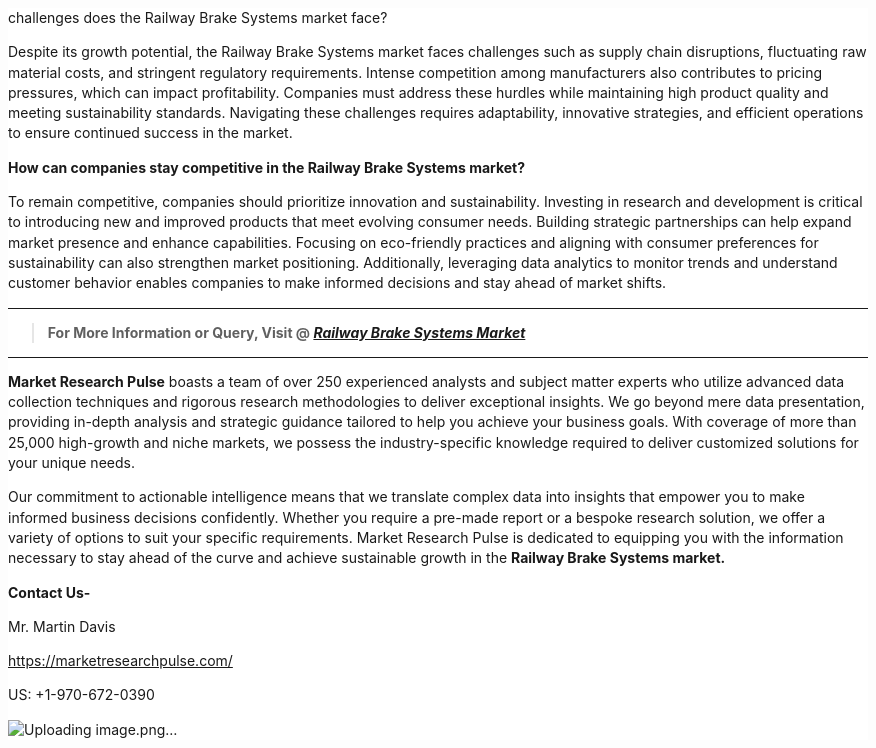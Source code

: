 challenges does the Railway Brake Systems market face?</strong></p><p>Despite its growth potential, the Railway Brake Systems market faces challenges such as supply chain disruptions, fluctuating raw material costs, and stringent regulatory requirements. Intense competition among manufacturers also contributes to pricing pressures, which can impact profitability. Companies must address these hurdles while maintaining high product quality and meeting sustainability standards. Navigating these challenges requires adaptability, innovative strategies, and efficient operations to ensure continued success in the market.</p><p><strong>How can companies stay competitive in the Railway Brake Systems market?</strong></p><p>To remain competitive, companies should prioritize innovation and sustainability. Investing in research and development is critical to introducing new and improved products that meet evolving consumer needs. Building strategic partnerships can help expand market presence and enhance capabilities. Focusing on eco-friendly practices and aligning with consumer preferences for sustainability can also strengthen market positioning. Additionally, leveraging data analytics to monitor trends and understand customer behavior enables companies to make informed decisions and stay ahead of market shifts.</p><hr /><blockquote><p><strong>For More Information or Query, Visit @&nbsp;<em><a href="https://marketresearchpulse.com/report/15758/railway-brake-systems-market?utm_source=Linkedin&utm_medium=091">Railway Brake Systems Market</a></em></strong></p></blockquote><hr /><p><strong>Market Research Pulse</strong> boasts a team of over 250 experienced analysts and subject matter experts who utilize advanced data collection techniques and rigorous research methodologies to deliver exceptional insights. We go beyond mere data presentation, providing in-depth analysis and strategic guidance tailored to help you achieve your business goals. With coverage of more than 25,000 high-growth and niche markets, we possess the industry-specific knowledge required to deliver customized solutions for your unique needs.</p><p>Our commitment to actionable intelligence means that we translate complex data into insights that empower you to make informed business decisions confidently. Whether you require a pre-made report or a bespoke research solution, we offer a variety of options to suit your specific requirements. Market Research Pulse is dedicated to equipping you with the information necessary to stay ahead of the curve and achieve sustainable growth in the <strong>Railway Brake Systems market.</strong></p><p><strong>Contact Us-</strong></p><p>Mr. Martin Davis</p><p>https://marketresearchpulse.com/</p><p>US: +1-970-672-0390</p>
![Uploading image.png…]()
